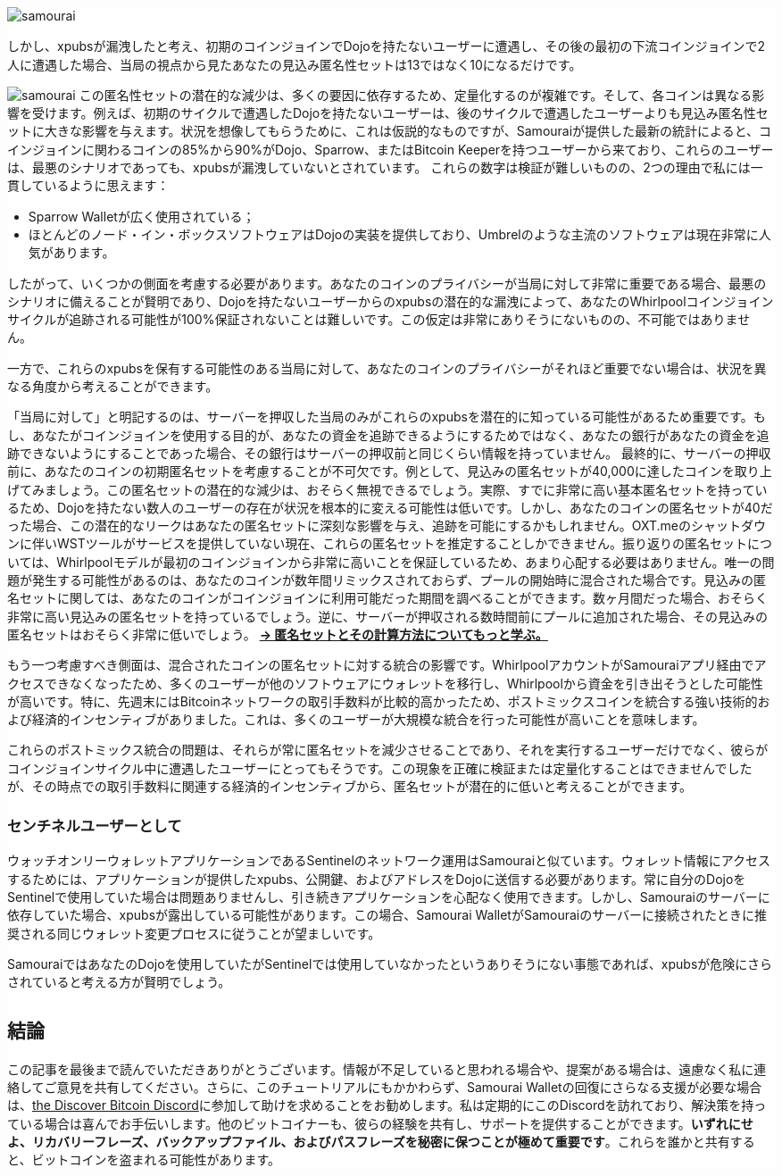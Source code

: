 ![samourai](assets/37.webp)

しかし、xpubsが漏洩したと考え、初期のコインジョインでDojoを持たないユーザーに遭遇し、その後の最初の下流コインジョインで2人に遭遇した場合、当局の視点から見たあなたの見込み匿名性セットは13ではなく10になるだけです。

![samourai](assets/38.webp)
この匿名性セットの潜在的な減少は、多くの要因に依存するため、定量化するのが複雑です。そして、各コインは異なる影響を受けます。例えば、初期のサイクルで遭遇したDojoを持たないユーザーは、後のサイクルで遭遇したユーザーよりも見込み匿名性セットに大きな影響を与えます。状況を想像してもらうために、これは仮説的なものですが、Samouraiが提供した最新の統計によると、コインジョインに関わるコインの85%から90%がDojo、Sparrow、またはBitcoin Keeperを持つユーザーから来ており、これらのユーザーは、最悪のシナリオであっても、xpubsが漏洩していないとされています。
これらの数字は検証が難しいものの、2つの理由で私には一貫しているように思えます：
- Sparrow Walletが広く使用されている；
- ほとんどのノード・イン・ボックスソフトウェアはDojoの実装を提供しており、Umbrelのような主流のソフトウェアは現在非常に人気があります。

したがって、いくつかの側面を考慮する必要があります。あなたのコインのプライバシーが当局に対して非常に重要である場合、最悪のシナリオに備えることが賢明であり、Dojoを持たないユーザーからのxpubsの潜在的な漏洩によって、あなたのWhirlpoolコインジョインサイクルが追跡される可能性が100%保証されないことは難しいです。この仮定は非常にありそうにないものの、不可能ではありません。

一方で、これらのxpubsを保有する可能性のある当局に対して、あなたのコインのプライバシーがそれほど重要でない場合は、状況を異なる角度から考えることができます。

「当局に対して」と明記するのは、サーバーを押収した当局のみがこれらのxpubsを潜在的に知っている可能性があるため重要です。もし、あなたがコインジョインを使用する目的が、あなたの資金を追跡できるようにするためではなく、あなたの銀行があなたの資金を追跡できないようにすることであった場合、その銀行はサーバーの押収前と同じくらい情報を持っていません。
最終的に、サーバーの押収前に、あなたのコインの初期匿名セットを考慮することが不可欠です。例として、見込みの匿名セットが40,000に達したコインを取り上げてみましょう。この匿名セットの潜在的な減少は、おそらく無視できるでしょう。実際、すでに非常に高い基本匿名セットを持っているため、Dojoを持たない数人のユーザーの存在が状況を根本的に変える可能性は低いです。しかし、あなたのコインの匿名セットが40だった場合、この潜在的なリークはあなたの匿名セットに深刻な影響を与え、追跡を可能にするかもしれません。OXT.meのシャットダウンに伴いWSTツールがサービスを提供していない現在、これらの匿名セットを推定することしかできません。振り返りの匿名セットについては、Whirlpoolモデルが最初のコインジョインから非常に高いことを保証しているため、あまり心配する必要はありません。唯一の問題が発生する可能性があるのは、あなたのコインが数年間リミックスされておらず、プールの開始時に混合された場合です。見込みの匿名セットに関しては、あなたのコインがコインジョインに利用可能だった期間を調べることができます。数ヶ月間だった場合、おそらく非常に高い見込みの匿名セットを持っているでしょう。逆に、サーバーが押収される数時間前にプールに追加された場合、その見込みの匿名セットはおそらく非常に低いでしょう。
[**-> 匿名セットとその計算方法についてもっと学ぶ。**](https://planb.network/tutorials/privacy/analysis/wst-anonsets-0354b793-c301-48af-af75-f87569756375)

もう一つ考慮すべき側面は、混合されたコインの匿名セットに対する統合の影響です。WhirlpoolアカウントがSamouraiアプリ経由でアクセスできなくなったため、多くのユーザーが他のソフトウェアにウォレットを移行し、Whirlpoolから資金を引き出そうとした可能性が高いです。特に、先週末にはBitcoinネットワークの取引手数料が比較的高かったため、ポストミックスコインを統合する強い技術的および経済的インセンティブがありました。これは、多くのユーザーが大規模な統合を行った可能性が高いことを意味します。

これらのポストミックス統合の問題は、それらが常に匿名セットを減少させることであり、それを実行するユーザーだけでなく、彼らがコインジョインサイクル中に遭遇したユーザーにとってもそうです。この現象を正確に検証または定量化することはできませんでしたが、その時点での取引手数料に関連する経済的インセンティブから、匿名セットが潜在的に低いと考えることができます。

### センチネルユーザーとして

ウォッチオンリーウォレットアプリケーションであるSentinelのネットワーク運用はSamouraiと似ています。ウォレット情報にアクセスするためには、アプリケーションが提供したxpubs、公開鍵、およびアドレスをDojoに送信する必要があります。常に自分のDojoをSentinelで使用していた場合は問題ありませんし、引き続きアプリケーションを心配なく使用できます。しかし、Samouraiのサーバーに依存していた場合、xpubsが露出している可能性があります。この場合、Samourai WalletがSamouraiのサーバーに接続されたときに推奨される同じウォレット変更プロセスに従うことが望ましいです。

SamouraiではあなたのDojoを使用していたがSentinelでは使用していなかったというありそうにない事態であれば、xpubsが危険にさらされていると考える方が賢明でしょう。

## 結論
この記事を最後まで読んでいただきありがとうございます。情報が不足していると思われる場合や、提案がある場合は、遠慮なく私に連絡してご意見を共有してください。さらに、このチュートリアルにもかかわらず、Samourai Walletの回復にさらなる支援が必要な場合は、[the Discover Bitcoin Discord](https://discord.gg/xKKm29XGBb)に参加して助けを求めることをお勧めします。私は定期的にこのDiscordを訪れており、解決策を持っている場合は喜んでお手伝いします。他のビットコイナーも、彼らの経験を共有し、サポートを提供することができます。**いずれにせよ、リカバリーフレーズ、バックアップファイル、およびパスフレーズを秘密に保つことが極めて重要です**。これらを誰かと共有すると、ビットコインを盗まれる可能性があります。

